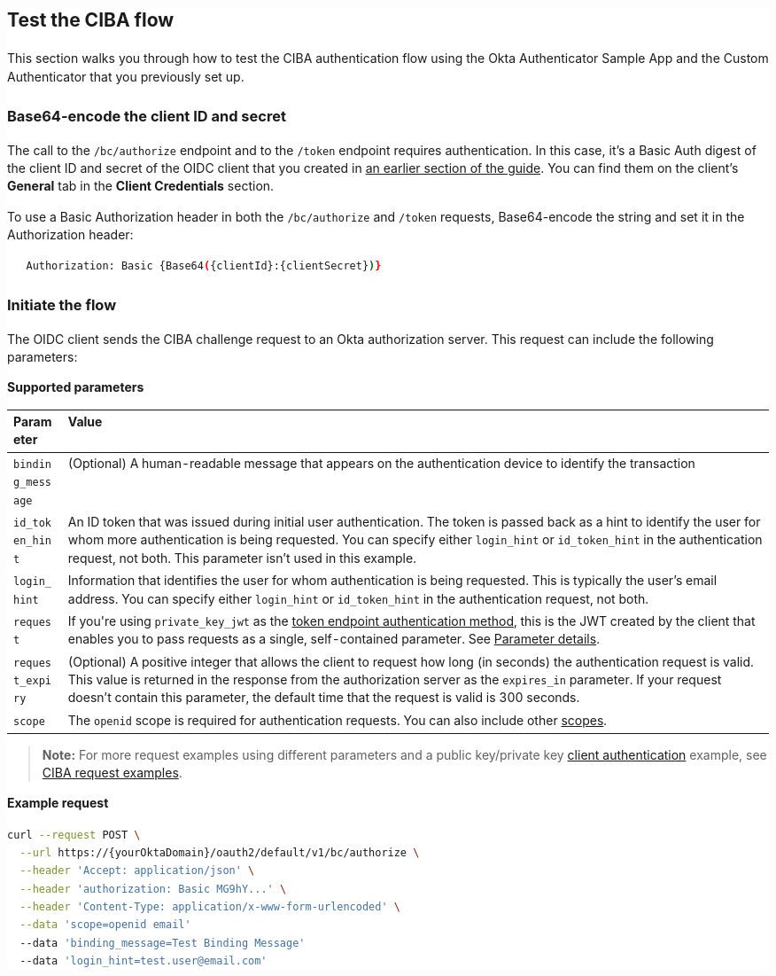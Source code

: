 
## Test the CIBA flow

This section walks you through how to test the CIBA authentication flow using the Okta Authenticator Sample App and the Custom Authenticator that you previously set up.

### Base64-encode the client ID and secret

The call to the `/bc/authorize` endpoint and to the `/token` endpoint requires authentication. In this case, it’s a Basic Auth digest of the client ID and secret of the OIDC client that you created in [an earlier section of the guide](#create-an-oidc-client-integration-and-enable-ciba). You can find them on the client’s **General** tab in the **Client Credentials** section.

To use a Basic Authorization header in both the `/bc/authorize` and `/token` requests, Base64-encode the string and set it in the Authorization header:

```sh
   Authorization: Basic {Base64({clientId}:{clientSecret})}
```

### Initiate the flow

The OIDC client sends the CIBA challenge request to an Okta authorization server. This request can include the following parameters:

**Supported parameters**

| Parameter                    | Value                                                                        |
| :--------------------------- | :--------------------------------------------------------------------------- |
| `binding_message`| (Optional) A human-readable message that appears on the authentication device to identify the transaction |
| `id_token_hint` | An ID token that was issued during initial user authentication. The token is passed back as a hint to identify the user for whom more authentication is being requested. You can specify either `login_hint` or `id_token_hint` in the authentication request, not both. This parameter isn’t used in this example. |
| `login_hint` | Information that identifies the user for whom authentication is being requested. This is typically the user’s email address. You can specify either `login_hint` or `id_token_hint` in the authentication request, not both. |
| `request`| If you're using `private_key_jwt` as the [token endpoint authentication method](https://developer.okta.com/docs/api/openapi/okta-management/management/tag/Application/#tag/Application/operation/createApplication!path=4/credentials/oauthClient/token_endpoint_auth_method&t=request), this is the JWT created by the client that enables you to pass requests as a single, self-contained parameter. See [Parameter details](https://developer.okta.com/docs/api/openapi/okta-oauth/oauth/tag/CustomAS/#tag/CustomAS/operation/bcAuthorizeCustomAS!path=request&t=request). |
| `request_expiry`| (Optional) A positive integer that allows the client to request how long (in seconds) the authentication request is valid. This value is returned in the response from the authorization server as the `expires_in` parameter. If your request doesn’t contain this parameter, the default time that the request is valid is 300 seconds. |
| `scope` | The `openid` scope is required for authentication requests. You can also include other [scopes](https://developer.okta.com/docs/api/openapi/okta-oauth/guides/overview/#access-token-scopes-and-claims).|

> **Note:** For more request examples using different parameters and a public key/private key [client authentication](https://developer.okta.com/docs/api/openapi/okta-oauth/guides/client-auth/#client-authentication-methods) example, see [CIBA request examples](https://developer.okta.com/docs/api/openapi/okta-oauth/oauth/tag/CustomAS/#tag/CustomAS/operation/bcAuthorizeCustomAS).

**Example request**

```bash
curl --request POST \
  --url https://{yourOktaDomain}/oauth2/default/v1/bc/authorize \
  --header 'Accept: application/json' \
  --header 'authorization: Basic MG9hY...' \
  --header 'Content-Type: application/x-www-form-urlencoded' \
  --data 'scope=openid email'
  --data 'binding_message=Test Binding Message'
  --data 'login_hint=test.user@email.com'
```
